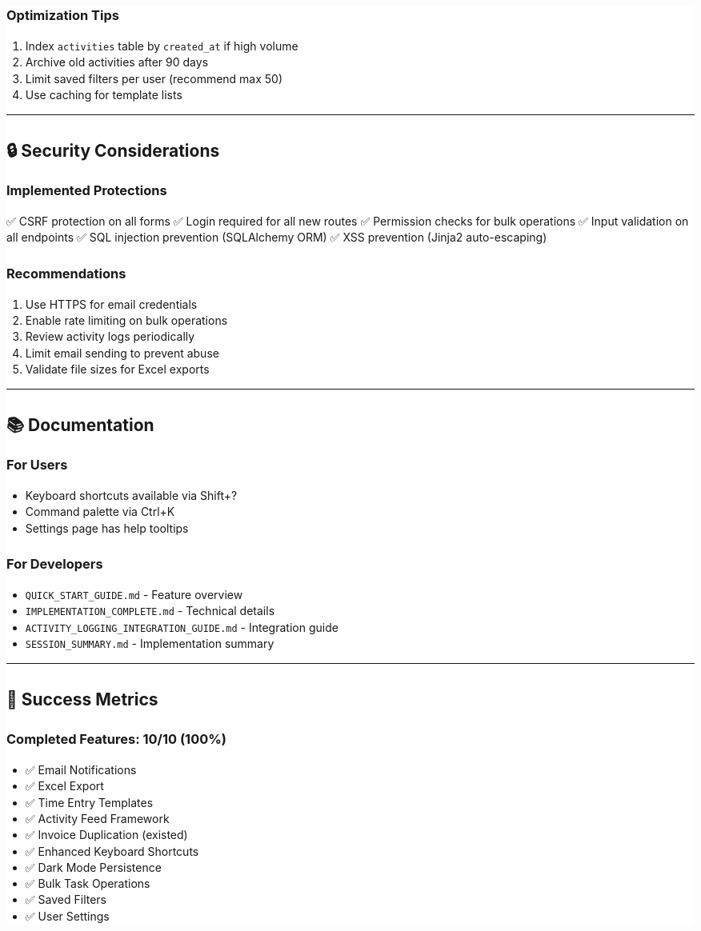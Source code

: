 ### Optimization Tips
1. Index `activities` table by `created_at` if high volume
2. Archive old activities after 90 days
3. Limit saved filters per user (recommend max 50)
4. Use caching for template lists

---

## 🔒 **Security Considerations**

### Implemented Protections
✅ CSRF protection on all forms
✅ Login required for all new routes
✅ Permission checks for bulk operations
✅ Input validation on all endpoints
✅ SQL injection prevention (SQLAlchemy ORM)
✅ XSS prevention (Jinja2 auto-escaping)

### Recommendations
1. Use HTTPS for email credentials
2. Enable rate limiting on bulk operations
3. Review activity logs periodically
4. Limit email sending to prevent abuse
5. Validate file sizes for Excel exports

---

## 📚 **Documentation**

### For Users
- Keyboard shortcuts available via Shift+?
- Command palette via Ctrl+K
- Settings page has help tooltips

### For Developers
- `QUICK_START_GUIDE.md` - Feature overview
- `IMPLEMENTATION_COMPLETE.md` - Technical details
- `ACTIVITY_LOGGING_INTEGRATION_GUIDE.md` - Integration guide
- `SESSION_SUMMARY.md` - Implementation summary

---

## 🎉 **Success Metrics**

### Completed Features: 10/10 (100%)
- ✅ Email Notifications
- ✅ Excel Export
- ✅ Time Entry Templates
- ✅ Activity Feed Framework
- ✅ Invoice Duplication (existed)
- ✅ Enhanced Keyboard Shortcuts
- ✅ Dark Mode Persistence
- ✅ Bulk Task Operations
- ✅ Saved Filters
- ✅ User Settings
